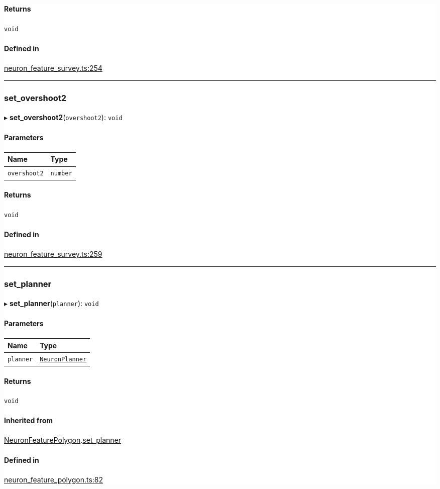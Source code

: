 #### Returns

`void`

#### Defined in

[neuron_feature_survey.ts:254](https://github.com/vtol-neuron/neuron-planner/blob/4fe8ba4/src/js/neuron_feature_survey.ts#L254)

___

### set\_overshoot2

▸ **set_overshoot2**(`overshoot2`): `void`

#### Parameters

| Name | Type |
| :------ | :------ |
| `overshoot2` | `number` |

#### Returns

`void`

#### Defined in

[neuron_feature_survey.ts:259](https://github.com/vtol-neuron/neuron-planner/blob/4fe8ba4/src/js/neuron_feature_survey.ts#L259)

___

### set\_planner

▸ **set_planner**(`planner`): `void`

#### Parameters

| Name | Type |
| :------ | :------ |
| `planner` | [`NeuronPlanner`](neuron_planner.NeuronPlanner.md) |

#### Returns

`void`

#### Inherited from

[NeuronFeaturePolygon](neuron_feature_polygon.NeuronFeaturePolygon.md).[set_planner](neuron_feature_polygon.NeuronFeaturePolygon.md#set_planner)

#### Defined in

[neuron_feature_polygon.ts:82](https://github.com/vtol-neuron/neuron-planner/blob/4fe8ba4/src/js/neuron_feature_polygon.ts#L82)
